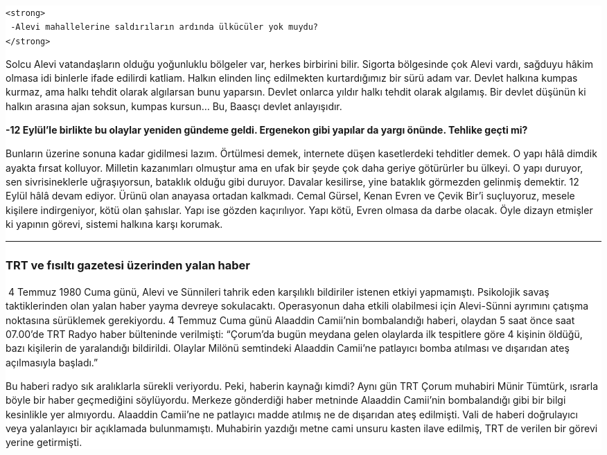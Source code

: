     <strong>
     -Alevi mahallelerine saldırıların ardında ülkücüler yok muydu?
    </strong>
   </p>
   <p>
    Solcu Alevi vatandaşların olduğu yoğunluklu bölgeler var, herkes birbirini bilir. Sigorta bölgesinde çok Alevi vardı, sağduyu hâkim olmasa idi binlerle ifade edilirdi katliam. Halkın elinden linç edilmekten kurtardığımız bir sürü adam var. Devlet halkına kumpas kurmaz, ama halkı tehdit olarak algılarsan bunu yaparsın. Devlet onlarca yıldır halkı tehdit olarak algılamış. Bir devlet düşünün ki halkın arasına ajan soksun, kumpas kursun… Bu, Baasçı devlet anlayışıdır.
   </p>
   <p>
    <strong>
     -12 Eylül’le birlikte bu olaylar yeniden gündeme geldi. Ergenekon gibi yapılar da yargı önünde. Tehlike geçti mi?
    </strong>
   </p>
   <p>
    Bunların üzerine sonuna kadar gidilmesi lazım. Örtülmesi demek, internete düşen kasetlerdeki tehditler demek. O yapı hâlâ dimdik ayakta fırsat kolluyor. Milletin kazanımları olmuştur ama en ufak bir şeyde çok daha geriye götürürler bu ülkeyi. O yapı duruyor, sen sivrisineklerle uğraşıyorsun, bataklık olduğu gibi duruyor. Davalar kesilirse, yine bataklık görmezden gelinmiş demektir. 12 Eylül hâlâ devam ediyor. Ürünü olan anayasa ortadan kalkmadı. Cemal Gürsel, Kenan Evren ve Çevik Bir’i suçluyoruz, mesele kişilere indirgeniyor, kötü olan şahıslar. Yapı ise gözden kaçırılıyor. Yapı kötü, Evren olmasa da darbe olacak. Öyle dizayn etmişler ki yapının görevi, sistemi halkına karşı korumak.
   </p>
   <hr/>
   <h3>
    TRT ve fısıltı gazetesi üzerinden yalan haber
   </h3>
   <p>
    <img alt="" border="0" height="389" src="http://web.archive.org/web/20120704233741im_/http://medya.aksiyon.com.tr/aksiyon/2012/07/02/kapak-idris-3.jpg"/>
    4 Temmuz 1980 Cuma günü, Alevi ve Sünnileri tahrik eden karşılıklı bildiriler istenen etkiyi yapmamıştı. Psikolojik savaş taktiklerinden olan yalan haber yayma devreye sokulacaktı. Operasyonun daha etkili olabilmesi için Alevi-Sünni ayrımını çatışma noktasına sürüklemek gerekiyordu. 4 Temmuz Cuma günü Alaaddin Camii’nin bombalandığı haberi, olaydan 5 saat önce saat 07.00’de TRT Radyo haber bülteninde verilmişti: “Çorum’da bugün meydana gelen olaylarda ilk tespitlere göre 4 kişinin öldüğü, bazı kişilerin de yaralandığı bildirildi. Olaylar Milönü semtindeki Alaaddin Camii’ne patlayıcı bomba atılması ve dışarıdan ateş açılmasıyla başladı.”
   </p>
   <p>
    Bu haberi radyo sık aralıklarla sürekli veriyordu. Peki, haberin kaynağı kimdi? Aynı gün TRT Çorum muhabiri Münir Tümtürk, ısrarla böyle bir haber geçmediğini söylüyordu. Merkeze gönderdiği haber metninde Alaaddin Camii’nin bombalandığı gibi bir bilgi kesinlikle yer almıyordu. Alaaddin Camii’ne ne patlayıcı madde atılmış ne de dışarıdan ateş edilmişti. Vali de haberi doğrulayıcı veya yalanlayıcı bir açıklamada bulunmamıştı. Muhabirin yazdığı metne cami unsuru kasten ilave edilmiş, TRT de verilen bir görevi yerine getirmişti.
   </p>
   <p>